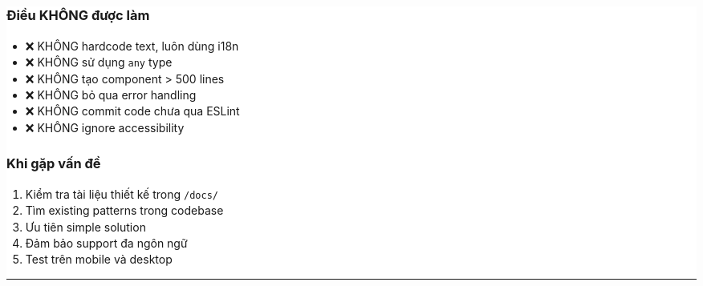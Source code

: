 ### Điều KHÔNG được làm

- ❌ KHÔNG hardcode text, luôn dùng i18n
- ❌ KHÔNG sử dụng `any` type
- ❌ KHÔNG tạo component > 500 lines
- ❌ KHÔNG bỏ qua error handling
- ❌ KHÔNG commit code chưa qua ESLint
- ❌ KHÔNG ignore accessibility

### Khi gặp vấn đề

1. Kiểm tra tài liệu thiết kế trong `/docs/`
2. Tìm existing patterns trong codebase
3. Ưu tiên simple solution
4. Đảm bảo support đa ngôn ngữ
5. Test trên mobile và desktop

---

